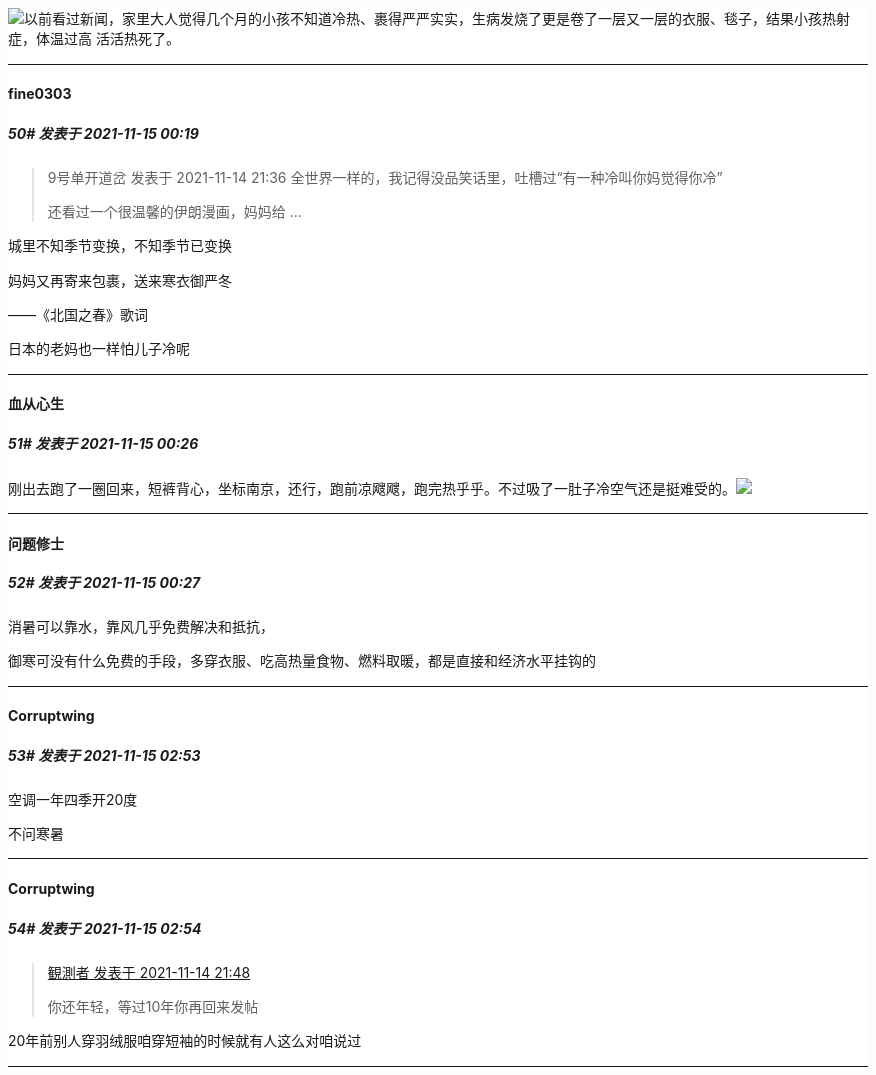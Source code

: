 <img src="https://static.saraba1st.com/image/smiley/face2017/024.png" referrerpolicy="no-referrer">以前看过新闻，家里大人觉得几个月的小孩不知道冷热、裹得严严实实，生病发烧了更是卷了一层又一层的衣服、毯子，结果小孩热射症，体温过高 活活热死了。

*****

####  fine0303  
##### 50#       发表于 2021-11-15 00:19

<blockquote>9号单开道岔 发表于 2021-11-14 21:36
全世界一样的，我记得没品笑话里，吐槽过“有一种冷叫你妈觉得你冷”

还看过一个很温馨的伊朗漫画，妈妈给 ...</blockquote>
城里不知季节变换，不知季节已变换 

妈妈又再寄来包裹，送来寒衣御严冬  

——《北国之春》歌词

日本的老妈也一样怕儿子冷呢

*****

####  血从心生  
##### 51#       发表于 2021-11-15 00:26

刚出去跑了一圈回来，短裤背心，坐标南京，还行，跑前凉飕飕，跑完热乎乎。不过吸了一肚子冷空气还是挺难受的。<img src="https://static.saraba1st.com/image/smiley/face2017/018.png" referrerpolicy="no-referrer">

*****

####  问题修士  
##### 52#       发表于 2021-11-15 00:27

消暑可以靠水，靠风几乎免费解决和抵抗，

御寒可没有什么免费的手段，多穿衣服、吃高热量食物、燃料取暖，都是直接和经济水平挂钩的

*****

####  Corruptwing  
##### 53#       发表于 2021-11-15 02:53

空调一年四季开20度

不问寒暑

*****

####  Corruptwing  
##### 54#       发表于 2021-11-15 02:54

<blockquote><a href="httphttps://bbs.saraba1st.com/2b/forum.php?mod=redirect&amp;goto=findpost&amp;pid=53544648&amp;ptid=2037462" target="_blank">観測者 发表于 2021-11-14 21:48</a>

你还年轻，等过10年你再回来发帖</blockquote>
20年前别人穿羽绒服咱穿短袖的时候就有人这么对咱说过

*****
